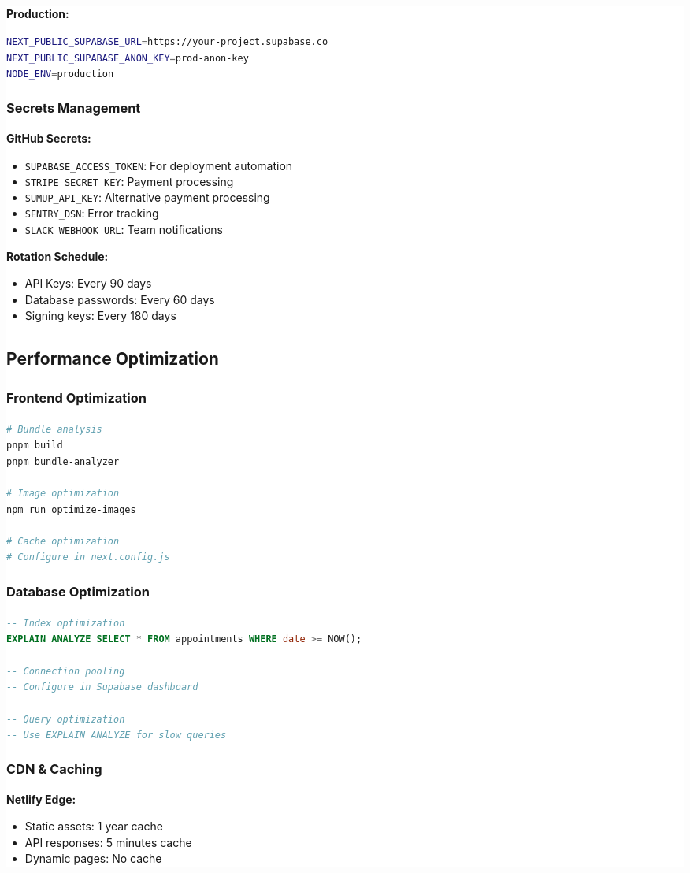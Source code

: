 **Production:**
```bash
NEXT_PUBLIC_SUPABASE_URL=https://your-project.supabase.co
NEXT_PUBLIC_SUPABASE_ANON_KEY=prod-anon-key
NODE_ENV=production
```

### Secrets Management

**GitHub Secrets:**
- `SUPABASE_ACCESS_TOKEN`: For deployment automation
- `STRIPE_SECRET_KEY`: Payment processing
- `SUMUP_API_KEY`: Alternative payment processing
- `SENTRY_DSN`: Error tracking
- `SLACK_WEBHOOK_URL`: Team notifications

**Rotation Schedule:**
- API Keys: Every 90 days
- Database passwords: Every 60 days
- Signing keys: Every 180 days

## Performance Optimization

### Frontend Optimization

```bash
# Bundle analysis
pnpm build
pnpm bundle-analyzer

# Image optimization
npm run optimize-images

# Cache optimization
# Configure in next.config.js
```

### Database Optimization

```sql
-- Index optimization
EXPLAIN ANALYZE SELECT * FROM appointments WHERE date >= NOW();

-- Connection pooling
-- Configure in Supabase dashboard

-- Query optimization
-- Use EXPLAIN ANALYZE for slow queries
```

### CDN & Caching

**Netlify Edge:**
- Static assets: 1 year cache
- API responses: 5 minutes cache
- Dynamic pages: No cache
